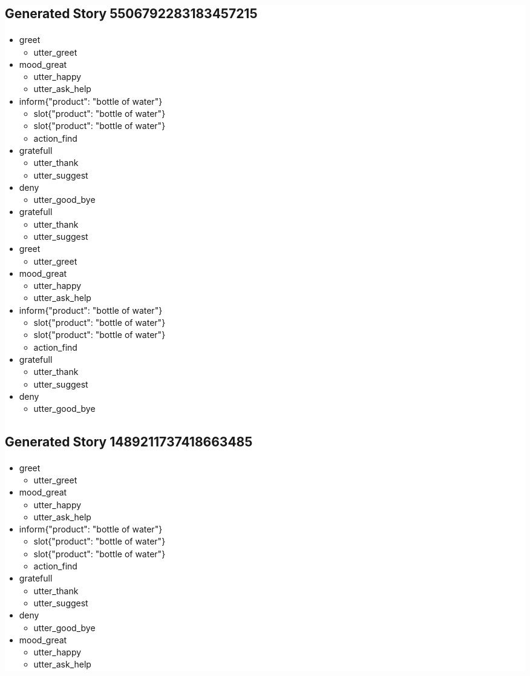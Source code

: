 ## Generated Story 5506792283183457215
* greet
    - utter_greet
* mood_great
    - utter_happy
    - utter_ask_help
* inform{"product": "bottle of water"}
    - slot{"product": "bottle of water"}
    - slot{"product": "bottle of water"}
    - action_find
* gratefull
    - utter_thank
    - utter_suggest
* deny
    - utter_good_bye
* gratefull
    - utter_thank
    - utter_suggest
* greet
    - utter_greet
* mood_great
    - utter_happy
    - utter_ask_help
* inform{"product": "bottle of water"}
    - slot{"product": "bottle of water"}
    - slot{"product": "bottle of water"}
    - action_find
* gratefull
    - utter_thank
    - utter_suggest
* deny
    - utter_good_bye

## Generated Story 1489211737418663485
* greet
    - utter_greet
* mood_great
    - utter_happy
    - utter_ask_help
* inform{"product": "bottle of water"}
    - slot{"product": "bottle of water"}
    - slot{"product": "bottle of water"}
    - action_find
* gratefull
    - utter_thank
    - utter_suggest
* deny
    - utter_good_bye
* mood_great
    - utter_happy
    - utter_ask_help
